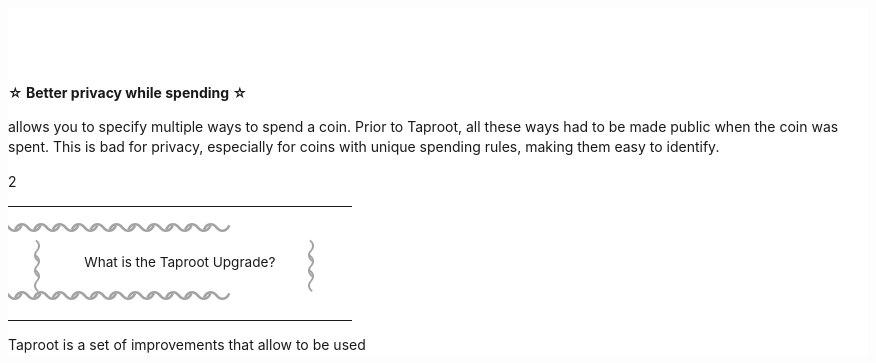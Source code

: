   <br />
  <br />
  <br />
  <p>
    <strong>
      ☆ Better privacy while spending ☆
    </strong>
  </p>
  <p>
    <bitcoin></bitcoin> allows you to specify multiple ways to
    spend a coin. Prior to Taproot, all these ways had to be
    made public when the coin was spent. This is bad for privacy,
    especially for coins with unique spending rules, making them
    easy to identify.
  </p>
</zine-page>

<zine-page class='left'>
  <page-num>
    2
  </page-num>
  <table class='contents-centered'>
    <tr class='lean'>
      <td
        class='lean seamless'
        colspan='3'
        style='font-size: .64cm; letter-spacing: -.24cm; opacity: .4; transform: scale(1.25) translate(-1.2%);'
        >
        ～～～～～～～～～～～～～
      </td>
    </tr>
    <tr style='margin: auto 0;'>
      <td
        class='lean seamless'
        style='font-size: .64cm; letter-spacing: -.24cm; line-height: .24cm; opacity: .4; transform: rotate(-90deg) translate(-10%);'
        >
        〜〜〜
      </td>
      <td class='lean seamless text-center' style='font-size: .36cm;'>
        What is the Taproot Upgrade?
      </td>
      <td
        class='lean seamless'
        style='font-size: .64cm; letter-spacing: -.24cm; line-height: .24cm; opacity: .4; transform: rotate(-90deg) translate(-10%);'
        >
        〜〜〜
      </td>
    </tr>
    <tr class='lean'>
      <td
        class='lean seamless'
        colspan='3'
        style='font-size: .64cm; letter-spacing: -.24cm; opacity: .4; transform: scale(1.25) translate(-1.2%);'
        >
        ～～～～～～～～～～～～～
      </td>
    </tr>
  </table>
  <p class='text-center'>
    Taproot is a set of improvements that allow <bitcoin></bitcoin> to be used